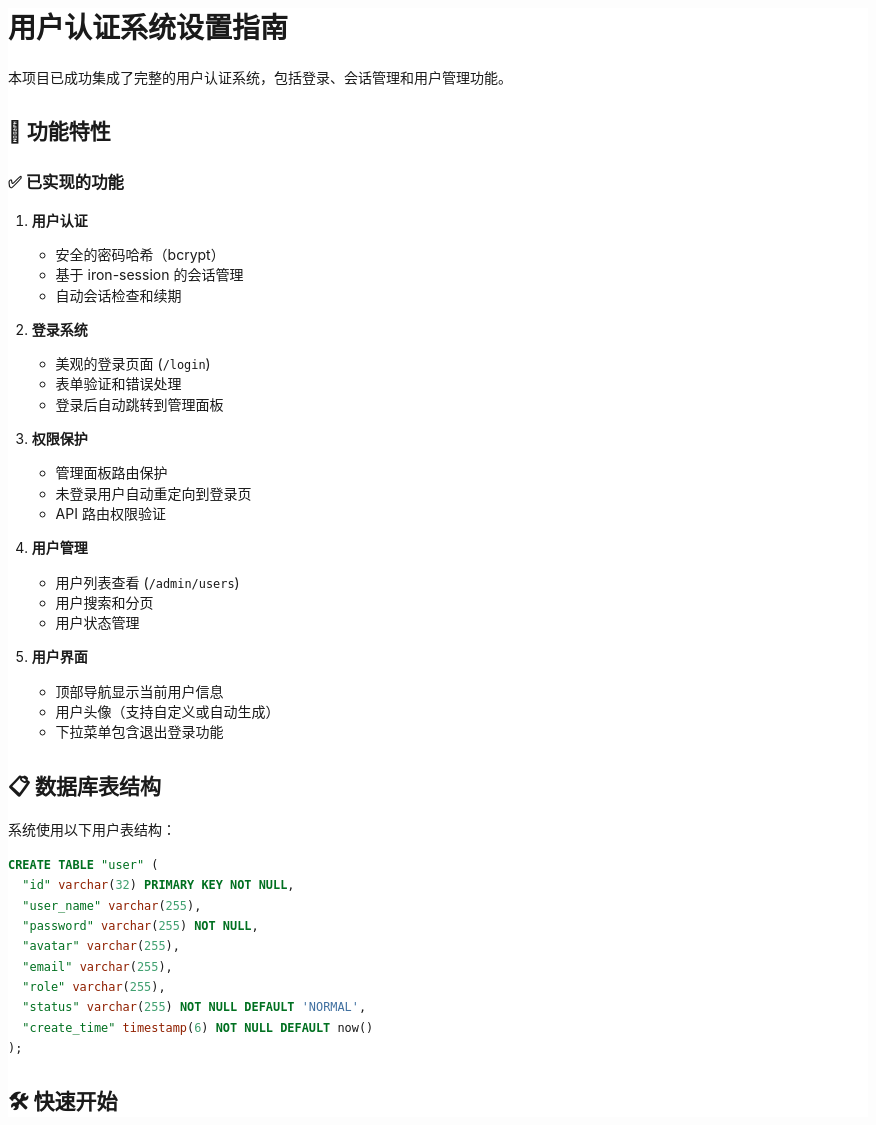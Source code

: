 # 用户认证系统设置指南

本项目已成功集成了完整的用户认证系统，包括登录、会话管理和用户管理功能。

## 🚀 功能特性

### ✅ 已实现的功能

1. **用户认证**
   - 安全的密码哈希（bcrypt）
   - 基于 iron-session 的会话管理
   - 自动会话检查和续期

2. **登录系统**
   - 美观的登录页面 (`/login`)
   - 表单验证和错误处理
   - 登录后自动跳转到管理面板

3. **权限保护**
   - 管理面板路由保护
   - 未登录用户自动重定向到登录页
   - API 路由权限验证

4. **用户管理**
   - 用户列表查看 (`/admin/users`)
   - 用户搜索和分页
   - 用户状态管理

5. **用户界面**
   - 顶部导航显示当前用户信息
   - 用户头像（支持自定义或自动生成）
   - 下拉菜单包含退出登录功能

## 📋 数据库表结构

系统使用以下用户表结构：

```sql
CREATE TABLE "user" (
  "id" varchar(32) PRIMARY KEY NOT NULL,
  "user_name" varchar(255),
  "password" varchar(255) NOT NULL,
  "avatar" varchar(255),
  "email" varchar(255),
  "role" varchar(255),
  "status" varchar(255) NOT NULL DEFAULT 'NORMAL',
  "create_time" timestamp(6) NOT NULL DEFAULT now()
);
```

## 🛠️ 快速开始
